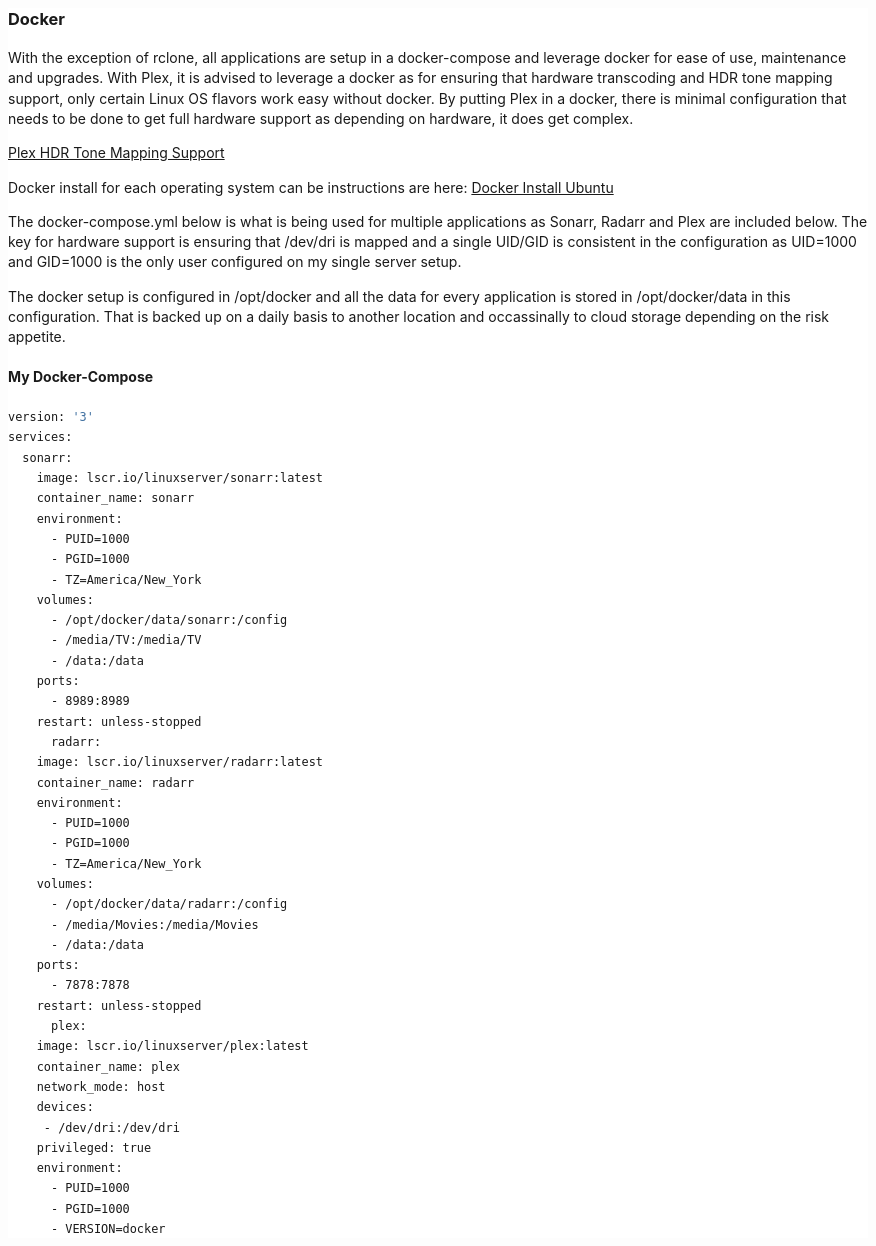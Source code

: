 ### Docker

With the exception of rclone, all applications are setup in a docker-compose and leverage docker for ease of use, maintenance and upgrades. With Plex, it is advised to leverage a docker as for ensuring that hardware transcoding and HDR tone mapping support, only certain Linux OS flavors work easy without docker. By putting Plex in a docker, there is minimal configuration that needs to be done to get full hardware support as depending on hardware, it does get complex.

[Plex HDR Tone Mapping Support](https://support.plex.tv/articles/hdr-to-sdr-tone-mapping/)

Docker install for each operating system can be instructions are here: [Docker Install Ubuntu](https://docs.docker.com/engine/install/ubuntu/)

The docker-compose.yml below is what is being used for multiple applications as Sonarr, Radarr and Plex are included below. The key for hardware support is ensuring that /dev/dri is mapped and a single UID/GID is consistent in the configuration as UID=1000 and GID=1000 is the only user configured on my single server setup.

The docker setup is configured in /opt/docker and all the data for every application is stored in /opt/docker/data in this configuration. That is backed up on a daily basis to another location and occassinally to cloud storage depending on the risk appetite.

#### My Docker-Compose

```bash
version: '3'
services:
  sonarr:
    image: lscr.io/linuxserver/sonarr:latest
    container_name: sonarr
    environment:
      - PUID=1000
      - PGID=1000
      - TZ=America/New_York
    volumes:
      - /opt/docker/data/sonarr:/config
      - /media/TV:/media/TV
      - /data:/data
    ports:
      - 8989:8989
    restart: unless-stopped
      radarr:
    image: lscr.io/linuxserver/radarr:latest
    container_name: radarr
    environment:
      - PUID=1000
      - PGID=1000
      - TZ=America/New_York
    volumes:
      - /opt/docker/data/radarr:/config
      - /media/Movies:/media/Movies
      - /data:/data
    ports:
      - 7878:7878
    restart: unless-stopped
      plex:
    image: lscr.io/linuxserver/plex:latest
    container_name: plex
    network_mode: host
    devices:
     - /dev/dri:/dev/dri
    privileged: true
    environment:
      - PUID=1000
      - PGID=1000
      - VERSION=docker
```